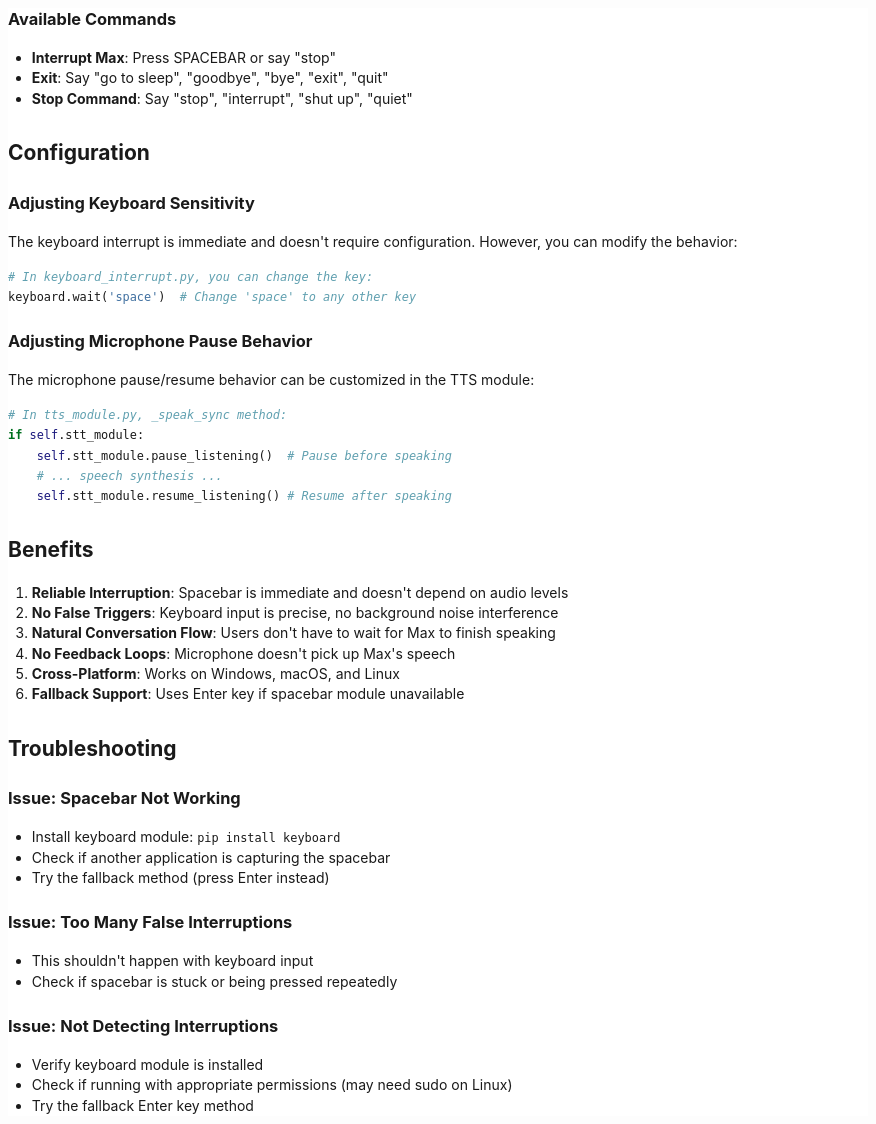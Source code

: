### Available Commands
- **Interrupt Max**: Press SPACEBAR or say "stop"
- **Exit**: Say "go to sleep", "goodbye", "bye", "exit", "quit"
- **Stop Command**: Say "stop", "interrupt", "shut up", "quiet"

## Configuration

### Adjusting Keyboard Sensitivity
The keyboard interrupt is immediate and doesn't require configuration. However, you can modify the behavior:

```python
# In keyboard_interrupt.py, you can change the key:
keyboard.wait('space')  # Change 'space' to any other key
```

### Adjusting Microphone Pause Behavior
The microphone pause/resume behavior can be customized in the TTS module:

```python
# In tts_module.py, _speak_sync method:
if self.stt_module:
    self.stt_module.pause_listening()  # Pause before speaking
    # ... speech synthesis ...
    self.stt_module.resume_listening() # Resume after speaking
```

## Benefits

1. **Reliable Interruption**: Spacebar is immediate and doesn't depend on audio levels
2. **No False Triggers**: Keyboard input is precise, no background noise interference
3. **Natural Conversation Flow**: Users don't have to wait for Max to finish speaking
4. **No Feedback Loops**: Microphone doesn't pick up Max's speech
5. **Cross-Platform**: Works on Windows, macOS, and Linux
6. **Fallback Support**: Uses Enter key if spacebar module unavailable

## Troubleshooting

### Issue: Spacebar Not Working
- Install keyboard module: `pip install keyboard`
- Check if another application is capturing the spacebar
- Try the fallback method (press Enter instead)

### Issue: Too Many False Interruptions
- This shouldn't happen with keyboard input
- Check if spacebar is stuck or being pressed repeatedly

### Issue: Not Detecting Interruptions
- Verify keyboard module is installed
- Check if running with appropriate permissions (may need sudo on Linux)
- Try the fallback Enter key method
